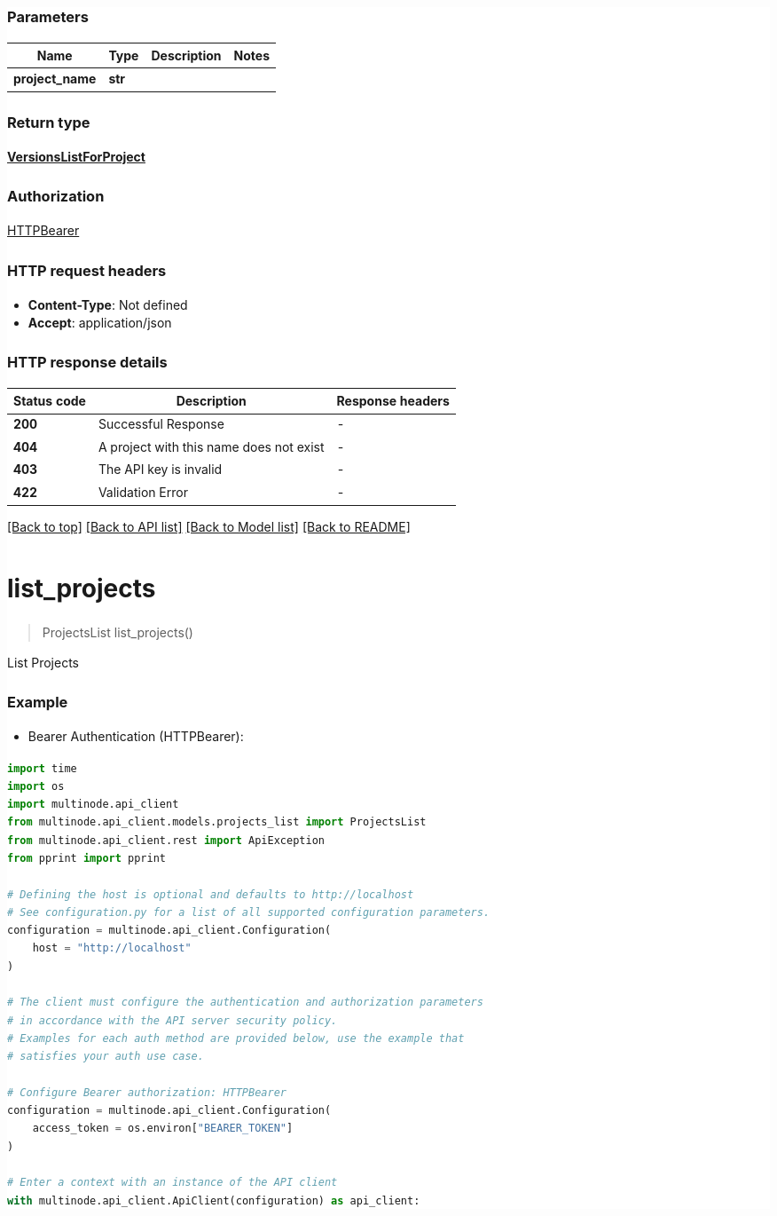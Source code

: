 ### Parameters

Name | Type | Description  | Notes
------------- | ------------- | ------------- | -------------
 **project_name** | **str**|  | 

### Return type

[**VersionsListForProject**](VersionsListForProject.md)

### Authorization

[HTTPBearer](../README.md#HTTPBearer)

### HTTP request headers

 - **Content-Type**: Not defined
 - **Accept**: application/json

### HTTP response details
| Status code | Description | Response headers |
|-------------|-------------|------------------|
**200** | Successful Response |  -  |
**404** | A project with this name does not exist |  -  |
**403** | The API key is invalid |  -  |
**422** | Validation Error |  -  |

[[Back to top]](#) [[Back to API list]](../README.md#documentation-for-api-endpoints) [[Back to Model list]](../README.md#documentation-for-models) [[Back to README]](../README.md)

# **list_projects**
> ProjectsList list_projects()

List Projects

### Example

* Bearer Authentication (HTTPBearer):
```python
import time
import os
import multinode.api_client
from multinode.api_client.models.projects_list import ProjectsList
from multinode.api_client.rest import ApiException
from pprint import pprint

# Defining the host is optional and defaults to http://localhost
# See configuration.py for a list of all supported configuration parameters.
configuration = multinode.api_client.Configuration(
    host = "http://localhost"
)

# The client must configure the authentication and authorization parameters
# in accordance with the API server security policy.
# Examples for each auth method are provided below, use the example that
# satisfies your auth use case.

# Configure Bearer authorization: HTTPBearer
configuration = multinode.api_client.Configuration(
    access_token = os.environ["BEARER_TOKEN"]
)

# Enter a context with an instance of the API client
with multinode.api_client.ApiClient(configuration) as api_client:
```